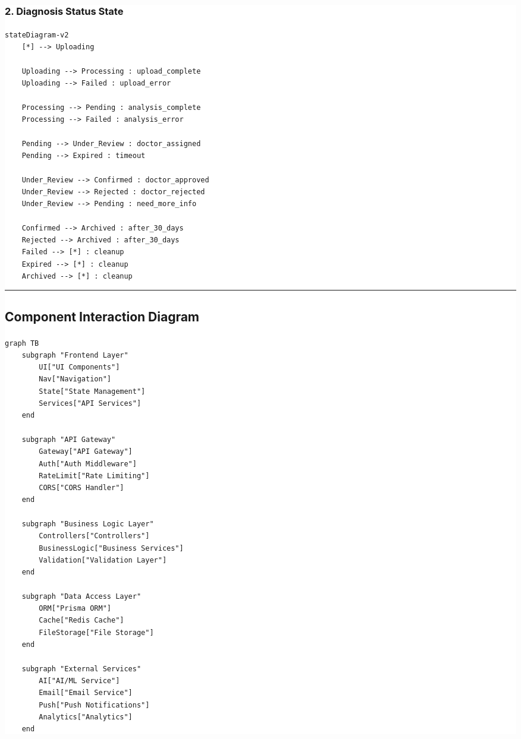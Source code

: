 ### 2. Diagnosis Status State

```mermaid
stateDiagram-v2
    [*] --> Uploading
    
    Uploading --> Processing : upload_complete
    Uploading --> Failed : upload_error
    
    Processing --> Pending : analysis_complete
    Processing --> Failed : analysis_error
    
    Pending --> Under_Review : doctor_assigned
    Pending --> Expired : timeout
    
    Under_Review --> Confirmed : doctor_approved
    Under_Review --> Rejected : doctor_rejected
    Under_Review --> Pending : need_more_info
    
    Confirmed --> Archived : after_30_days
    Rejected --> Archived : after_30_days
    Failed --> [*] : cleanup
    Expired --> [*] : cleanup
    Archived --> [*] : cleanup
```

---

## Component Interaction Diagram

```mermaid
graph TB
    subgraph "Frontend Layer"
        UI["UI Components"]
        Nav["Navigation"]
        State["State Management"]
        Services["API Services"]
    end
    
    subgraph "API Gateway"
        Gateway["API Gateway"]
        Auth["Auth Middleware"]
        RateLimit["Rate Limiting"]
        CORS["CORS Handler"]
    end
    
    subgraph "Business Logic Layer"
        Controllers["Controllers"]
        BusinessLogic["Business Services"]
        Validation["Validation Layer"]
    end
    
    subgraph "Data Access Layer"
        ORM["Prisma ORM"]
        Cache["Redis Cache"]
        FileStorage["File Storage"]
    end
    
    subgraph "External Services"
        AI["AI/ML Service"]
        Email["Email Service"]
        Push["Push Notifications"]
        Analytics["Analytics"]
    end
```
